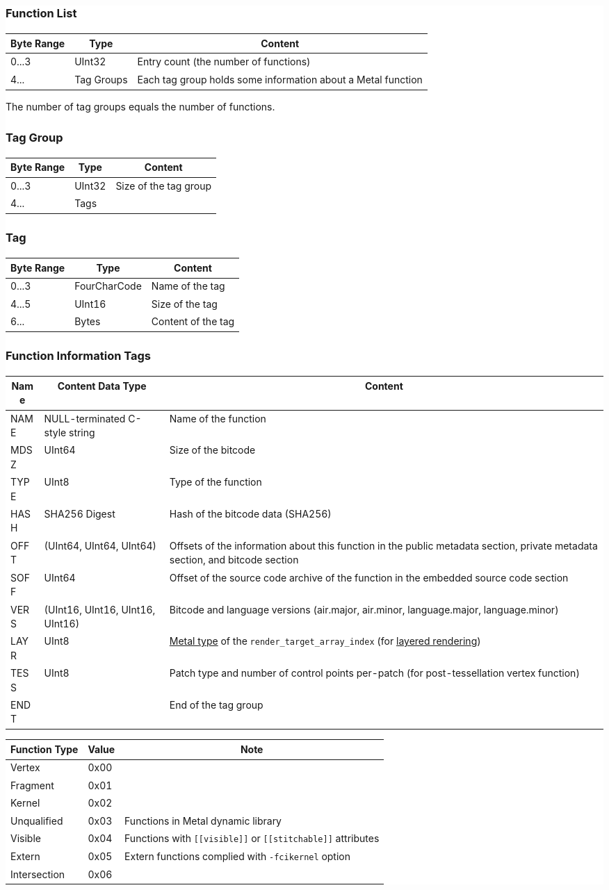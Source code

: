 ### Function List

| Byte Range | Type       | Content                               |
|------------|------------|---------------------------------------|
| 0...3      | UInt32     | Entry count (the number of functions) |
| 4...       | Tag Groups | Each tag group holds some information about a Metal function |

The number of tag groups equals the number of functions.

### Tag Group

| Byte Range | Type   | Content                |
|------------|--------|------------------------|
| 0...3      | UInt32 | Size of the tag group  |
| 4...       | Tags   |                        |

### Tag

| Byte Range | Type   | Content            |
|------------|--------|--------------------|
| 0...3      | FourCharCode | Name of the tag    |
| 4...5      | UInt16 | Size of the tag    |
| 6...       | Bytes  | Content of the tag |

### Function Information Tags

| Name | Content Data Type                | Content                                                                                    |
|------|----------------------------------|--------------------------------------------------------------------------------------------|
| NAME | NULL-terminated C-style string   | Name of the function |
| MDSZ | UInt64                           | Size of the bitcode |
| TYPE | UInt8                            | Type of the function |
| HASH | SHA256 Digest                    | Hash of the bitcode data (SHA256) |
| OFFT | (UInt64, UInt64, UInt64)         | Offsets of the information about this function in the public metadata section, private metadata section, and bitcode section |
| SOFF | UInt64                           | Offset of the source code archive of the function in the embedded source code section |
| VERS | (UInt16, UInt16, UInt16, UInt16) | Bitcode and language versions (air.major, air.minor, language.major, language.minor) |
| LAYR | UInt8                            | [Metal type](#metal-data-type-table) of the `render_target_array_index` (for [layered rendering](https://developer.apple.com/documentation/metal/render_passes/rendering_to_multiple_texture_slices_in_a_draw_command)) |
| TESS | UInt8                            | Patch type and number of control points per-patch (for post-tessellation vertex function) |
| ENDT |                                  | End of the tag group |

| Function Type | Value | Note                                                        |
|---------------|-------|-------------------------------------------------------------|
| Vertex        | 0x00  |                                                             |
| Fragment      | 0x01  |                                                             |
| Kernel        | 0x02  |                                                             |
| Unqualified   | 0x03  | Functions in Metal dynamic library                          |
| Visible       | 0x04  | Functions with `[[visible]]` or `[[stitchable]]` attributes |
| Extern        | 0x05  | Extern functions complied with `-fcikernel` option          |
| Intersection  | 0x06  |                                                             |
